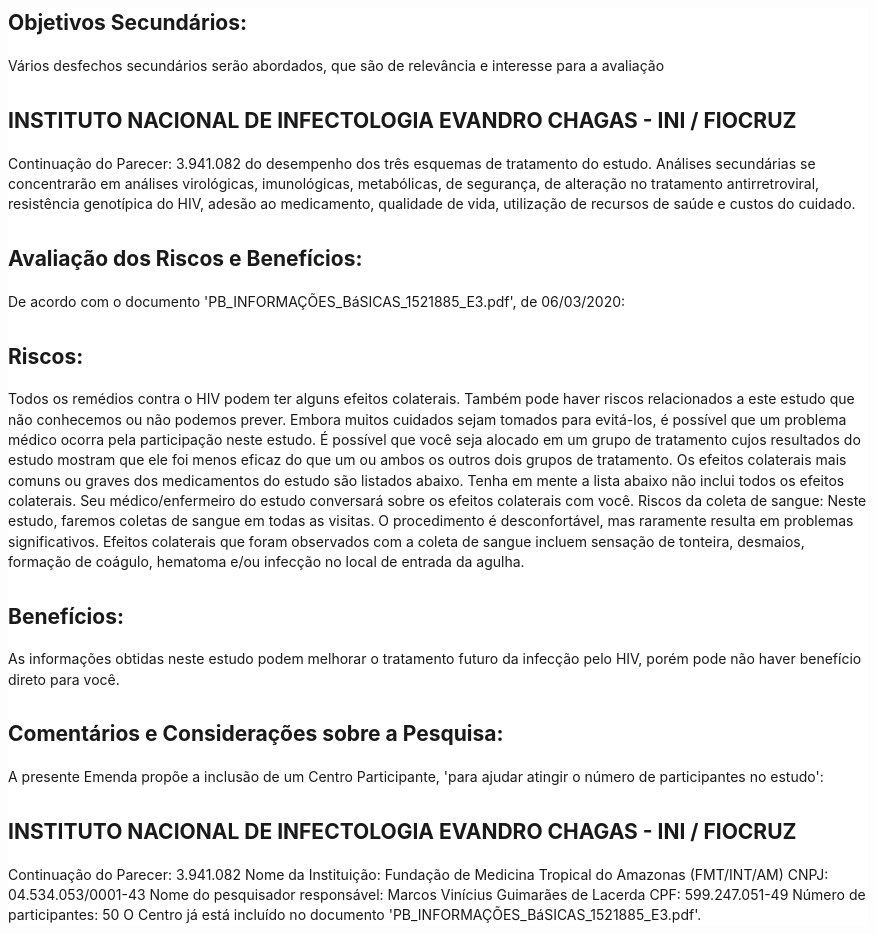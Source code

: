 ## Objetivos Secundários:
Vários desfechos secundários serão abordados, que são de relevância e interesse para a avaliação

## INSTITUTO NACIONAL DE INFECTOLOGIA EVANDRO CHAGAS - INI / FIOCRUZ

Continuação do Parecer: 3.941.082
do desempenho dos três esquemas de tratamento do estudo. Análises secundárias se concentrarão em análises virológicas, imunológicas, metabólicas, de segurança, de alteração no tratamento antirretroviral, resistência genotípica do HIV, adesão ao medicamento, qualidade de vida, utilização de recursos de saúde e custos do cuidado.

## Avaliação dos Riscos e Benefícios:
De acordo com o documento 'PB\_INFORMAÇÕES\_BáSICAS\_1521885\_E3.pdf', de 06/03/2020:

## Riscos:
Todos os remédios contra o HIV podem ter alguns efeitos colaterais. Também pode haver riscos relacionados a este estudo que não conhecemos ou não podemos prever. Embora muitos cuidados sejam tomados para evitá-los, é possível que um problema médico ocorra pela participação neste estudo.
É possível que você seja alocado em um grupo de tratamento cujos resultados do estudo mostram que ele foi menos eficaz do que um ou ambos os outros dois grupos de tratamento.
Os efeitos colaterais mais comuns ou graves dos medicamentos do estudo são listados abaixo. Tenha em mente a lista abaixo não inclui todos os efeitos colaterais. Seu médico/enfermeiro do estudo conversará sobre os efeitos colaterais com você.
Riscos da coleta de sangue: Neste estudo, faremos coletas de sangue em todas as visitas. O procedimento é desconfortável, mas raramente resulta em problemas significativos. Efeitos colaterais que foram observados com a coleta de sangue incluem sensação de tonteira, desmaios, formação de coágulo, hematoma e/ou infecção no local de entrada da agulha.

## Benefícios:
As informações obtidas neste estudo podem melhorar o tratamento futuro da infecção pelo HIV, porém pode não haver benefício direto para você.

## Comentários e Considerações sobre a Pesquisa:
A presente Emenda propõe a inclusão de um Centro Participante, 'para ajudar atingir o número de participantes no estudo':

## INSTITUTO NACIONAL DE INFECTOLOGIA EVANDRO CHAGAS - INI / FIOCRUZ

Continuação do Parecer: 3.941.082
Nome da Instituição: Fundação de Medicina Tropical do Amazonas (FMT/INT/AM)
CNPJ: 04.534.053/0001-43
Nome do pesquisador responsável: Marcos Vinícius Guimarães de Lacerda
CPF: 599.247.051-49
Número de participantes: 50
O Centro já está incluído no documento 'PB\_INFORMAÇÕES\_BáSICAS\_1521885\_E3.pdf'.
